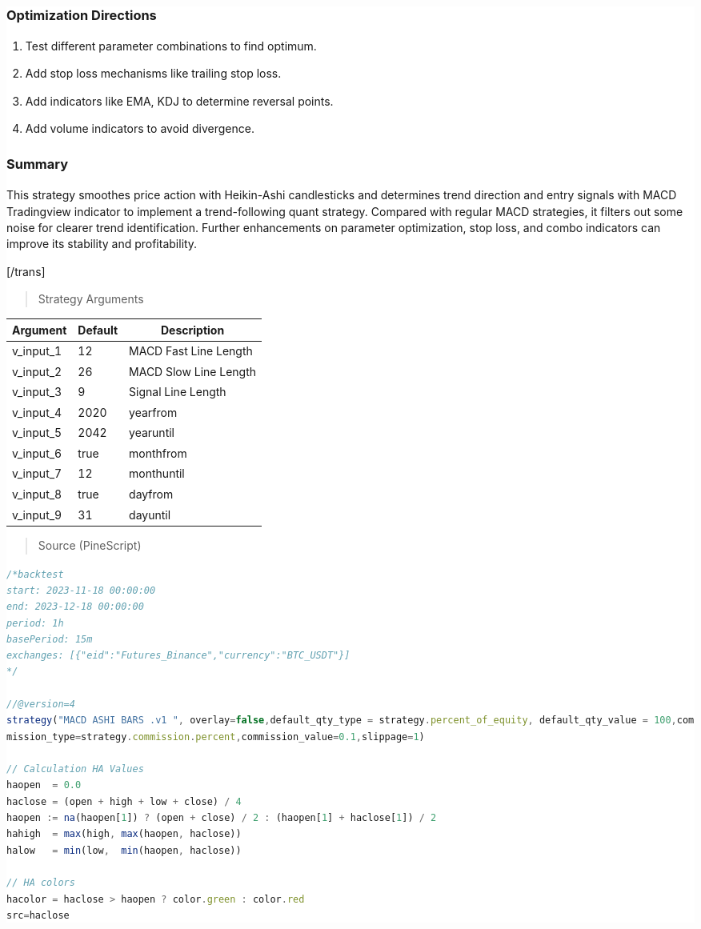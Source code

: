 ### Optimization Directions   

1. Test different parameter combinations to find optimum.  

2. Add stop loss mechanisms like trailing stop loss.

3. Add indicators like EMA, KDJ to determine reversal points. 

4. Add volume indicators to avoid divergence.

### Summary
This strategy smoothes price action with Heikin-Ashi candlesticks and determines trend direction and entry signals with MACD Tradingview indicator to implement a trend-following quant strategy. Compared with regular MACD strategies, it filters out some noise for clearer trend identification. Further enhancements on parameter optimization, stop loss, and combo indicators can improve its stability and profitability.

[/trans]

> Strategy Arguments



|Argument|Default|Description|
|----|----|----|
|v_input_1|12|MACD Fast  Line Length|
|v_input_2|26|MACD Slow Line Length|
|v_input_3|9|Signal Line Length|
|v_input_4|2020|yearfrom|
|v_input_5|2042|yearuntil|
|v_input_6|true|monthfrom|
|v_input_7|12|monthuntil|
|v_input_8|true|dayfrom|
|v_input_9|31|dayuntil|


> Source (PineScript)

``` javascript
/*backtest
start: 2023-11-18 00:00:00
end: 2023-12-18 00:00:00
period: 1h
basePeriod: 15m
exchanges: [{"eid":"Futures_Binance","currency":"BTC_USDT"}]
*/

//@version=4
strategy("MACD ASHI BARS .v1 ", overlay=false,default_qty_type = strategy.percent_of_equity, default_qty_value = 100,commission_type=strategy.commission.percent,commission_value=0.1,slippage=1)

// Calculation HA Values 
haopen  = 0.0
haclose = (open + high + low + close) / 4
haopen := na(haopen[1]) ? (open + close) / 2 : (haopen[1] + haclose[1]) / 2
hahigh  = max(high, max(haopen, haclose))
halow   = min(low,  min(haopen, haclose))

// HA colors
hacolor = haclose > haopen ? color.green : color.red
src=haclose

```